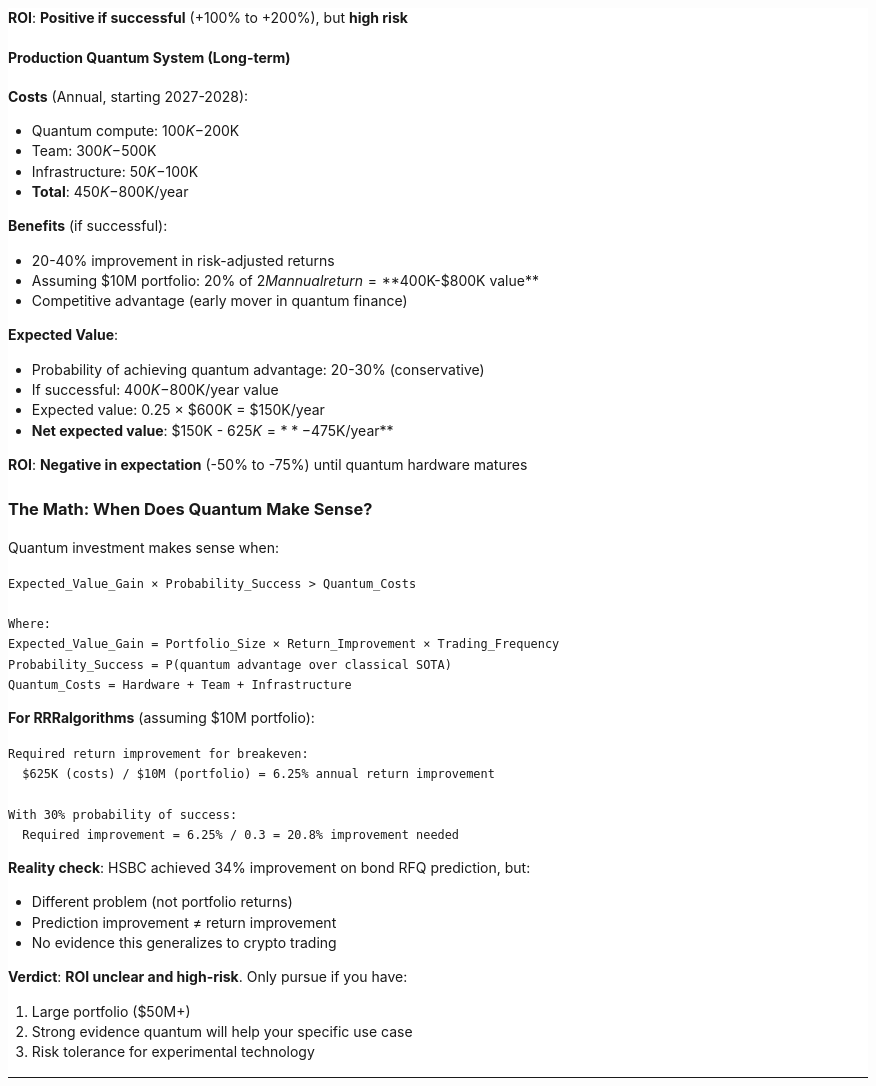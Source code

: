 **ROI**: **Positive if successful** (+100% to +200%), but **high risk**

#### Production Quantum System (Long-term)
**Costs** (Annual, starting 2027-2028):
- Quantum compute: $100K-$200K
- Team: $300K-$500K
- Infrastructure: $50K-$100K
- **Total**: $450K-$800K/year

**Benefits** (if successful):
- 20-40% improvement in risk-adjusted returns
- Assuming $10M portfolio: 20% of $2M annual return = **$400K-$800K value**
- Competitive advantage (early mover in quantum finance)

**Expected Value**:
- Probability of achieving quantum advantage: 20-30% (conservative)
- If successful: $400K-$800K/year value
- Expected value: 0.25 × $600K = $150K/year
- **Net expected value**: $150K - $625K = **-$475K/year**

**ROI**: **Negative in expectation** (-50% to -75%) until quantum hardware matures

### The Math: When Does Quantum Make Sense?

Quantum investment makes sense when:

```
Expected_Value_Gain × Probability_Success > Quantum_Costs

Where:
Expected_Value_Gain = Portfolio_Size × Return_Improvement × Trading_Frequency
Probability_Success = P(quantum advantage over classical SOTA)
Quantum_Costs = Hardware + Team + Infrastructure
```

**For RRRalgorithms** (assuming $10M portfolio):
```
Required return improvement for breakeven:
  $625K (costs) / $10M (portfolio) = 6.25% annual return improvement

With 30% probability of success:
  Required improvement = 6.25% / 0.3 = 20.8% improvement needed
```

**Reality check**: HSBC achieved 34% improvement on bond RFQ prediction, but:
- Different problem (not portfolio returns)
- Prediction improvement ≠ return improvement
- No evidence this generalizes to crypto trading

**Verdict**: **ROI unclear and high-risk**. Only pursue if you have:
1. Large portfolio ($50M+)
2. Strong evidence quantum will help your specific use case
3. Risk tolerance for experimental technology

---
